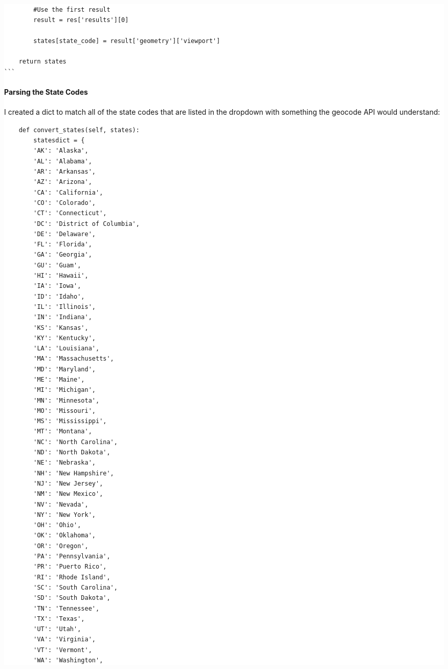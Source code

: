             #Use the first result
            result = res['results'][0]

            states[state_code] = result['geometry']['viewport']

        return states
    ```

#### Parsing the State Codes
I created a dict to match all of the state codes that are listed in the dropdown with something the geocode API would understand:

```
	def convert_states(self, states):
		statesdict = {
        'AK': 'Alaska',
        'AL': 'Alabama',
        'AR': 'Arkansas',
        'AZ': 'Arizona',
        'CA': 'California',
        'CO': 'Colorado',
        'CT': 'Connecticut',
        'DC': 'District of Columbia',
        'DE': 'Delaware',
        'FL': 'Florida',
        'GA': 'Georgia',
        'GU': 'Guam',
        'HI': 'Hawaii',
        'IA': 'Iowa',
        'ID': 'Idaho',
        'IL': 'Illinois',
        'IN': 'Indiana',
        'KS': 'Kansas',
        'KY': 'Kentucky',
        'LA': 'Louisiana',
        'MA': 'Massachusetts',
        'MD': 'Maryland',
        'ME': 'Maine',
        'MI': 'Michigan',
        'MN': 'Minnesota',
        'MO': 'Missouri',
        'MS': 'Mississippi',
        'MT': 'Montana',
        'NC': 'North Carolina',
        'ND': 'North Dakota',
        'NE': 'Nebraska',
        'NH': 'New Hampshire',
        'NJ': 'New Jersey',
        'NM': 'New Mexico',
        'NV': 'Nevada',
        'NY': 'New York',
        'OH': 'Ohio',
        'OK': 'Oklahoma',
        'OR': 'Oregon',
        'PA': 'Pennsylvania',
        'PR': 'Puerto Rico',
        'RI': 'Rhode Island',
        'SC': 'South Carolina',
        'SD': 'South Dakota',
        'TN': 'Tennessee',
        'TX': 'Texas',
        'UT': 'Utah',
        'VA': 'Virginia',
        'VT': 'Vermont',
        'WA': 'Washington',
```